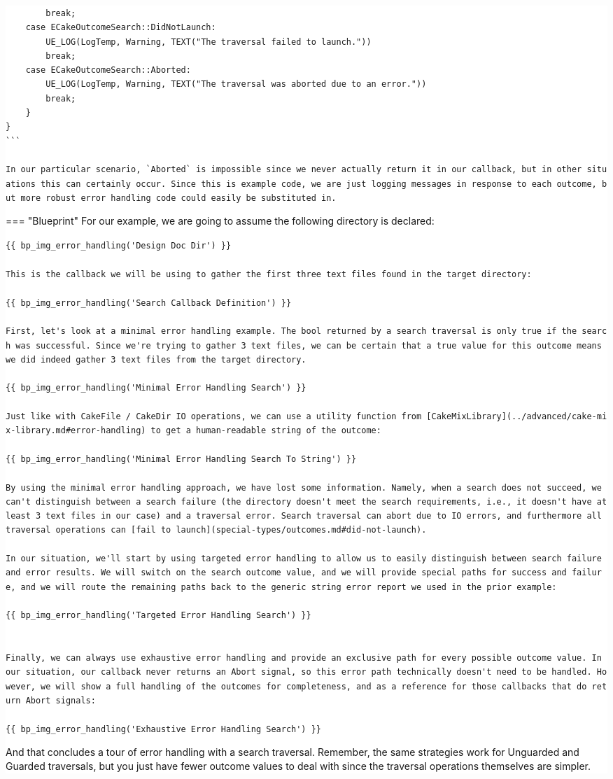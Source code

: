 			break;
		case ECakeOutcomeSearch::DidNotLaunch:
			UE_LOG(LogTemp, Warning, TEXT("The traversal failed to launch."))
			break;
		case ECakeOutcomeSearch::Aborted:
			UE_LOG(LogTemp, Warning, TEXT("The traversal was aborted due to an error."))
			break;
		}
	}
	```

	In our particular scenario, `Aborted` is impossible since we never actually return it in our callback, but in other situations this can certainly occur. Since this is example code, we are just logging messages in response to each outcome, but more robust error handling code could easily be substituted in.

=== "Blueprint"
    For our example, we are going to assume the following directory is declared: 

	{{ bp_img_error_handling('Design Doc Dir') }}

	This is the callback we will be using to gather the first three text files found in the target directory:

	{{ bp_img_error_handling('Search Callback Definition') }}

	First, let's look at a minimal error handling example. The bool returned by a search traversal is only true if the search was successful. Since we're trying to gather 3 text files, we can be certain that a true value for this outcome means we did indeed gather 3 text files from the target directory.

	{{ bp_img_error_handling('Minimal Error Handling Search') }}

	Just like with CakeFile / CakeDir IO operations, we can use a utility function from [CakeMixLibrary](../advanced/cake-mix-library.md#error-handling) to get a human-readable string of the outcome:

	{{ bp_img_error_handling('Minimal Error Handling Search To String') }}

	By using the minimal error handling approach, we have lost some information. Namely, when a search does not succeed, we can't distinguish between a search failure (the directory doesn't meet the search requirements, i.e., it doesn't have at least 3 text files in our case) and a traversal error. Search traversal can abort due to IO errors, and furthermore all traversal operations can [fail to launch](special-types/outcomes.md#did-not-launch). 
	
	In our situation, we'll start by using targeted error handling to allow us to easily distinguish between search failure and error results. We will switch on the search outcome value, and we will provide special paths for success and failure, and we will route the remaining paths back to the generic string error report we used in the prior example:

	{{ bp_img_error_handling('Targeted Error Handling Search') }}


	Finally, we can always use exhaustive error handling and provide an exclusive path for every possible outcome value. In our situation, our callback never returns an Abort signal, so this error path technically doesn't need to be handled. However, we will show a full handling of the outcomes for completeness, and as a reference for those callbacks that do return Abort signals:

	{{ bp_img_error_handling('Exhaustive Error Handling Search') }}

And that concludes a tour of error handling with a search traversal. Remember, the same strategies work for Unguarded and Guarded traversals, but you just have fewer outcome values to deal with since the traversal operations themselves are simpler.